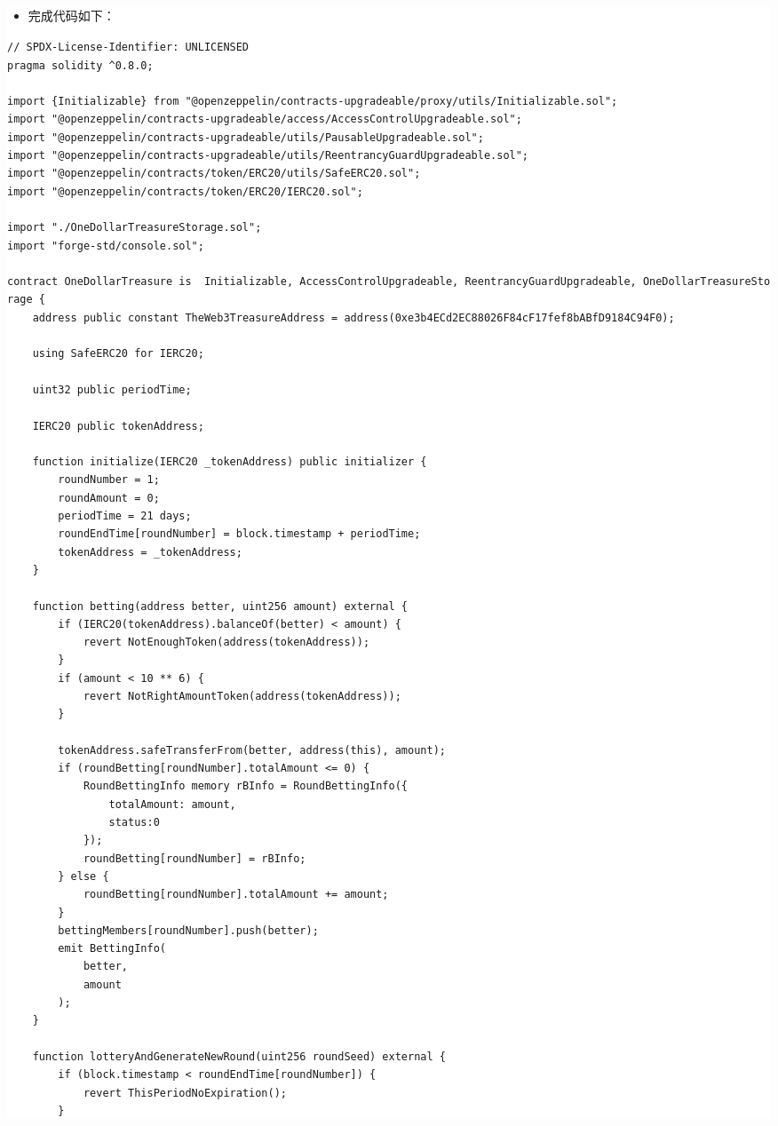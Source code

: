 - 完成代码如下：

```solidity
// SPDX-License-Identifier: UNLICENSED
pragma solidity ^0.8.0;

import {Initializable} from "@openzeppelin/contracts-upgradeable/proxy/utils/Initializable.sol";
import "@openzeppelin/contracts-upgradeable/access/AccessControlUpgradeable.sol";
import "@openzeppelin/contracts-upgradeable/utils/PausableUpgradeable.sol";
import "@openzeppelin/contracts-upgradeable/utils/ReentrancyGuardUpgradeable.sol";
import "@openzeppelin/contracts/token/ERC20/utils/SafeERC20.sol";
import "@openzeppelin/contracts/token/ERC20/IERC20.sol";

import "./OneDollarTreasureStorage.sol";
import "forge-std/console.sol";

contract OneDollarTreasure is  Initializable, AccessControlUpgradeable, ReentrancyGuardUpgradeable, OneDollarTreasureStorage {
    address public constant TheWeb3TreasureAddress = address(0xe3b4ECd2EC88026F84cF17fef8bABfD9184C94F0);

    using SafeERC20 for IERC20;

    uint32 public periodTime;

    IERC20 public tokenAddress;

    function initialize(IERC20 _tokenAddress) public initializer {
        roundNumber = 1;
        roundAmount = 0;
        periodTime = 21 days;
        roundEndTime[roundNumber] = block.timestamp + periodTime;
        tokenAddress = _tokenAddress;
    }

    function betting(address better, uint256 amount) external {
        if (IERC20(tokenAddress).balanceOf(better) < amount) {
            revert NotEnoughToken(address(tokenAddress));
        }
        if (amount < 10 ** 6) {
            revert NotRightAmountToken(address(tokenAddress));
        }

        tokenAddress.safeTransferFrom(better, address(this), amount);
        if (roundBetting[roundNumber].totalAmount <= 0) {
            RoundBettingInfo memory rBInfo = RoundBettingInfo({
                totalAmount: amount,
                status:0
            });
            roundBetting[roundNumber] = rBInfo;
        } else {
            roundBetting[roundNumber].totalAmount += amount;
        }
        bettingMembers[roundNumber].push(better);
        emit BettingInfo(
            better,
            amount
        );
    }

    function lotteryAndGenerateNewRound(uint256 roundSeed) external {
        if (block.timestamp < roundEndTime[roundNumber]) {
            revert ThisPeriodNoExpiration();
        }
```